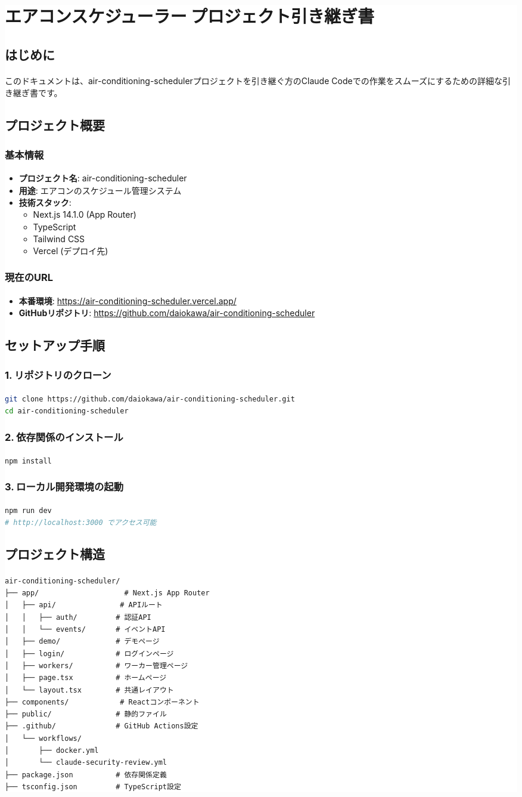 # エアコンスケジューラー プロジェクト引き継ぎ書

## はじめに
このドキュメントは、air-conditioning-schedulerプロジェクトを引き継ぐ方のClaude Codeでの作業をスムーズにするための詳細な引き継ぎ書です。

## プロジェクト概要

### 基本情報
- **プロジェクト名**: air-conditioning-scheduler
- **用途**: エアコンのスケジュール管理システム
- **技術スタック**: 
  - Next.js 14.1.0 (App Router)
  - TypeScript
  - Tailwind CSS
  - Vercel (デプロイ先)

### 現在のURL
- **本番環境**: https://air-conditioning-scheduler.vercel.app/
- **GitHubリポジトリ**: https://github.com/daiokawa/air-conditioning-scheduler

## セットアップ手順

### 1. リポジトリのクローン
```bash
git clone https://github.com/daiokawa/air-conditioning-scheduler.git
cd air-conditioning-scheduler
```

### 2. 依存関係のインストール
```bash
npm install
```

### 3. ローカル開発環境の起動
```bash
npm run dev
# http://localhost:3000 でアクセス可能
```

## プロジェクト構造

```
air-conditioning-scheduler/
├── app/                    # Next.js App Router
│   ├── api/               # APIルート
│   │   ├── auth/         # 認証API
│   │   └── events/       # イベントAPI
│   ├── demo/             # デモページ
│   ├── login/            # ログインページ
│   ├── workers/          # ワーカー管理ページ
│   ├── page.tsx          # ホームページ
│   └── layout.tsx        # 共通レイアウト
├── components/            # Reactコンポーネント
├── public/               # 静的ファイル
├── .github/              # GitHub Actions設定
│   └── workflows/
│       ├── docker.yml
│       └── claude-security-review.yml
├── package.json          # 依存関係定義
├── tsconfig.json         # TypeScript設定
```
